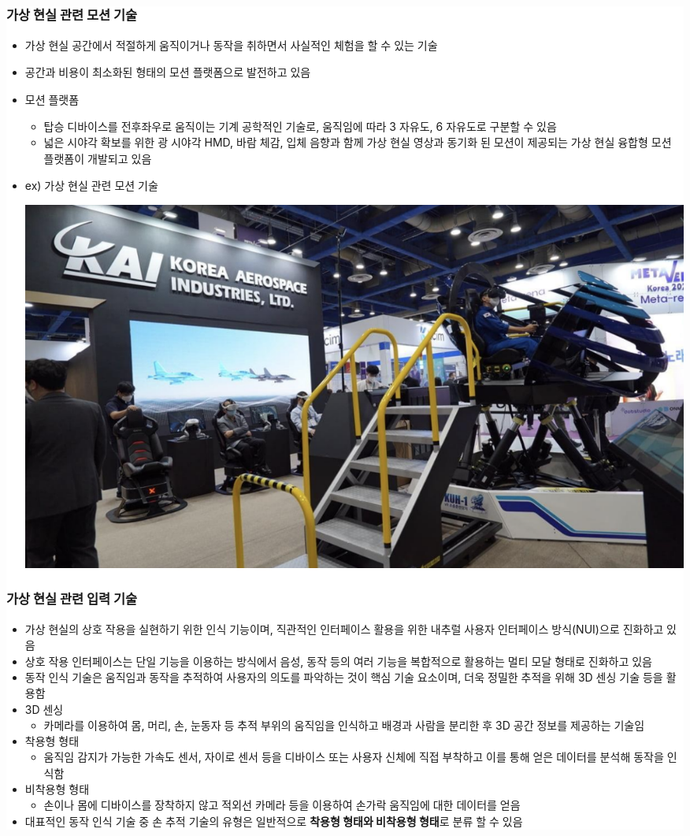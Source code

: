 ### 가상 현실 관련 모션 기술

- 가상 현실 공간에서 적절하게 움직이거나 동작을 취하면서 사실적인 체험을 할 수 있는 기술
- 공간과 비용이 최소화된 형태의 모션 플랫폼으로 발전하고 있음
- 모션 플랫폼
    - 탑승 디바이스를 전후좌우로 움직이는 기계 공학적인 기술로, 움직임에 따라 3 자유도, 6 자유도로 구분할 수 있음
    - 넓은 시야각 확보를 위한 광 시야각 HMD, 바람 체감, 입체 음향과 함께 가상 현실 영상과 동기화 된 모션이 제공되는 가상 현실 융합형 모션 플랫폼이 개발되고 있음
- ex) 가상 현실 관련 모션 기술
    
    ![image.png](/assets/img/knou/uqc/2025-03-26-knou-uqc-3/image6.png)
    

### 가상 현실 관련 입력 기술

- 가상 현실의 상호 작용을 실현하기 위한 인식 기능이며, 직관적인 인터페이스 활용을 위한 내추럴 사용자 인터페이스 방식(NUI)으로 진화하고 있음
- 상호 작용 인터페이스는 단일 기능을 이용하는 방식에서 음성, 동작 등의 여러 기능을 복합적으로 활용하는 멀티 모달 형태로 진화하고 있음
- 동작 인식 기술은 움직임과 동작을 추적하여 사용자의 의도를 파악하는 것이 핵심 기술 요소이며, 더욱 정밀한 추적을 위해 3D 센싱 기술 등을 활용함
- 3D 센싱
    - 카메라를 이용하여 몸, 머리, 손, 눈동자 등 추적 부위의 움직임을 인식하고 배경과 사람을 분리한 후 3D 공간 정보를 제공하는 기술임
- 착용형 형태
    - 움직임 감지가 가능한 가속도 센서, 자이로 센서 등을 디바이스 또는 사용자 신체에 직접 부착하고 이를 통해 얻은 데이터를 분석해 동작을 인식함
- 비착용형 형태
    - 손이나 몸에 디바이스를 장착하지 않고 적외선 카메라 등을 이용하여 손가락 움직임에 대한 데이터를 얻음
- 대표적인 동작 인식 기술 중 손 추적 기술의 유형은 일반적으로 **착용형 형태와 비착용형 형태**로 분류 할 수 있음
    